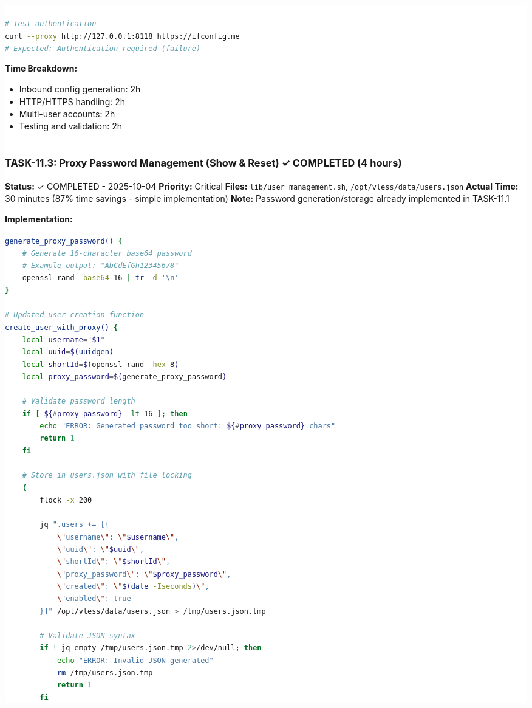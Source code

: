 ```bash

# Test authentication
curl --proxy http://127.0.0.1:8118 https://ifconfig.me
# Expected: Authentication required (failure)
```

**Time Breakdown:**
- Inbound config generation: 2h
- HTTP/HTTPS handling: 2h
- Multi-user accounts: 2h
- Testing and validation: 2h

---

### TASK-11.3: Proxy Password Management (Show & Reset) ✓ COMPLETED (4 hours)

**Status:** ✓ COMPLETED - 2025-10-04
**Priority:** Critical
**Files:** `lib/user_management.sh`, `/opt/vless/data/users.json`
**Actual Time:** 30 minutes (87% time savings - simple implementation)
**Note:** Password generation/storage already implemented in TASK-11.1

**Implementation:**

```bash
generate_proxy_password() {
    # Generate 16-character base64 password
    # Example output: "AbCdEfGh12345678"
    openssl rand -base64 16 | tr -d '\n'
}

# Updated user creation function
create_user_with_proxy() {
    local username="$1"
    local uuid=$(uuidgen)
    local shortId=$(openssl rand -hex 8)
    local proxy_password=$(generate_proxy_password)

    # Validate password length
    if [ ${#proxy_password} -lt 16 ]; then
        echo "ERROR: Generated password too short: ${#proxy_password} chars"
        return 1
    fi

    # Store in users.json with file locking
    (
        flock -x 200

        jq ".users += [{
            \"username\": \"$username\",
            \"uuid\": \"$uuid\",
            \"shortId\": \"$shortId\",
            \"proxy_password\": \"$proxy_password\",
            \"created\": \"$(date -Iseconds)\",
            \"enabled\": true
        }]" /opt/vless/data/users.json > /tmp/users.json.tmp

        # Validate JSON syntax
        if ! jq empty /tmp/users.json.tmp 2>/dev/null; then
            echo "ERROR: Invalid JSON generated"
            rm /tmp/users.json.tmp
            return 1
        fi

```